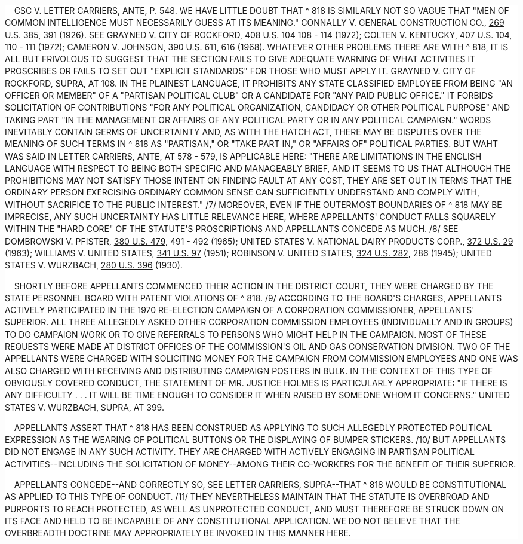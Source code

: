     CSC V. LETTER CARRIERS, ANTE, P. 548.  WE HAVE LITTLE DOUBT THAT ^ 818 IS SIMILARLY NOT SO VAGUE THAT "MEN OF COMMON INTELLIGENCE MUST NECESSARILY GUESS AT ITS MEANING."  CONNALLY V. GENERAL CONSTRUCTION CO., [269 U.S. 385][/us/courts/scotus/usReporter/269/385], 391 (1926).  SEE GRAYNED V. CITY OF ROCKFORD, [408 U.S. 104][/us/courts/scotus/usReporter/408/104] 108 - 114 (1972); COLTEN V. KENTUCKY, [407 U.S. 104][/us/courts/scotus/usReporter/407/104], 110 - 111 (1972); CAMERON V. JOHNSON, [390 U.S. 611][/us/courts/scotus/usReporter/390/611], 616 (1968).  WHATEVER OTHER PROBLEMS THERE ARE WITH ^ 818, IT IS ALL BUT FRIVOLOUS TO SUGGEST THAT THE SECTION FAILS TO GIVE ADEQUATE WARNING OF WHAT ACTIVITIES IT PROSCRIBES OR FAILS TO SET OUT "EXPLICIT STANDARDS" FOR THOSE WHO MUST APPLY IT.  GRAYNED V. CITY OF ROCKFORD, SUPRA, AT 108.  IN THE PLAINEST LANGUAGE, IT PROHIBITS ANY STATE CLASSIFIED EMPLOYEE FROM BEING "AN OFFICER OR MEMBER" OF A "PARTISAN POLITICAL CLUB" OR A CANDIDATE FOR "ANY PAID PUBLIC OFFICE."  IT FORBIDS SOLICITATION OF CONTRIBUTIONS "FOR ANY POLITICAL ORGANIZATION, CANDIDACY OR OTHER POLITICAL PURPOSE" AND TAKING PART "IN THE MANAGEMENT OR AFFAIRS OF ANY POLITICAL PARTY OR IN ANY POLITICAL CAMPAIGN."  WORDS INEVITABLY CONTAIN GERMS OF UNCERTAINTY AND, AS WITH THE HATCH ACT, THERE MAY BE DISPUTES OVER THE MEANING OF SUCH TERMS IN ^ 818 AS "PARTISAN," OR "TAKE PART IN," OR "AFFAIRS OF" POLITICAL PARTIES.  BUT WAHT WAS SAID IN LETTER CARRIERS, ANTE, AT 578 - 579, IS APPLICABLE HERE: "THERE ARE LIMITATIONS IN THE ENGLISH LANGUAGE WITH RESPECT TO BEING BOTH SPECIFIC AND MANAGEABLY BRIEF, AND IT SEEMS TO US THAT ALTHOUGH THE PROHIBITIONS MAY NOT SATISFY THOSE INTENT ON FINDING FAULT AT ANY COST, THEY ARE SET OUT IN TERMS THAT THE ORDINARY PERSON EXERCISING ORDINARY COMMON SENSE CAN SUFFICIENTLY UNDERSTAND AND COMPLY WITH, WITHOUT SACRIFICE TO THE PUBLIC INTEREST."  /7/  MOREOVER, EVEN IF THE OUTERMOST BOUNDARIES OF ^ 818 MAY BE IMPRECISE, ANY SUCH UNCERTAINTY HAS LITTLE RELEVANCE HERE, WHERE APPELLANTS' CONDUCT FALLS SQUARELY WITHIN THE "HARD CORE" OF THE STATUTE'S PROSCRIPTIONS AND APPELLANTS CONCEDE AS MUCH.  /8/  SEE DOMBROWSKI V. PFISTER, [380 U.S. 479][/us/courts/scotus/usReporter/380/479], 491 - 492 (1965); UNITED STATES V. NATIONAL DAIRY PRODUCTS CORP., [372 U.S. 29][/us/courts/scotus/usReporter/372/29] (1963); WILLIAMS V. UNITED STATES, [341 U.S. 97][/us/courts/scotus/usReporter/341/97] (1951); ROBINSON V. UNITED STATES, [324 U.S. 282][/us/courts/scotus/usReporter/324/282], 286 (1945); UNITED STATES V. WURZBACH, [280 U.S. 396][/us/courts/scotus/usReporter/280/396] (1930).

    SHORTLY BEFORE APPELLANTS COMMENCED THEIR ACTION IN THE DISTRICT COURT, THEY WERE CHARGED BY THE STATE PERSONNEL BOARD WITH PATENT VIOLATIONS OF ^ 818.  /9/  ACCORDING TO THE BOARD'S CHARGES, APPELLANTS ACTIVELY PARTICIPATED IN THE 1970 RE-ELECTION CAMPAIGN OF A CORPORATION COMMISSIONER, APPELLANTS' SUPERIOR.  ALL THREE ALLEGEDLY ASKED OTHER CORPORATION COMMISSION EMPLOYEES (INDIVIDUALLY AND IN GROUPS) TO DO CAMPAIGN WORK OR TO GIVE REFERRALS TO PERSONS WHO MIGHT HELP IN THE CAMPAIGN.  MOST OF THESE REQUESTS WERE MADE AT DISTRICT OFFICES OF THE COMMISSION'S OIL AND GAS CONSERVATION DIVISION.  TWO OF THE APPELLANTS WERE CHARGED WITH SOLICITING MONEY FOR THE CAMPAIGN FROM COMMISSION EMPLOYEES AND ONE WAS ALSO CHARGED WITH RECEIVING AND DISTRIBUTING CAMPAIGN POSTERS IN BULK.  IN THE CONTEXT OF THIS TYPE OF OBVIOUSLY COVERED CONDUCT, THE STATEMENT OF MR. JUSTICE HOLMES IS PARTICULARLY APPROPRIATE:  "IF THERE IS ANY DIFFICULTY . . . IT WILL BE TIME ENOUGH TO CONSIDER IT WHEN RAISED BY SOMEONE WHOM IT CONCERNS."  UNITED STATES V. WURZBACH, SUPRA, AT 399.

    APPELLANTS ASSERT THAT ^ 818 HAS BEEN CONSTRUED AS APPLYING TO SUCH ALLEGEDLY PROTECTED POLITICAL EXPRESSION AS THE WEARING OF POLITICAL BUTTONS OR THE DISPLAYING OF BUMPER STICKERS.  /10/  BUT APPELLANTS DID NOT ENGAGE IN ANY SUCH ACTIVITY.  THEY ARE CHARGED WITH ACTIVELY ENGAGING IN PARTISAN POLITICAL ACTIVITIES--INCLUDING THE SOLICITATION OF MONEY--AMONG THEIR CO-WORKERS FOR THE BENEFIT OF THEIR SUPERIOR.

    APPELLANTS CONCEDE--AND CORRECTLY SO, SEE LETTER CARRIERS, SUPRA--THAT ^ 818 WOULD BE CONSTITUTIONAL AS APPLIED TO THIS TYPE OF CONDUCT.  /11/ THEY NEVERTHELESS MAINTAIN THAT THE STATUTE IS OVERBROAD AND PURPORTS TO REACH PROTECTED, AS WELL AS UNPROTECTED CONDUCT, AND MUST THEREFORE BE STRUCK DOWN ON ITS FACE AND HELD TO BE INCAPABLE OF ANY CONSTITUTIONAL APPLICATION.  WE DO NOT BELIEVE THAT THE OVERBREADTH DOCTRINE MAY APPROPRIATELY BE INVOKED IN THIS MANNER HERE.


[/us/courts/scotus/usReporter/413/601]: https://publicdocs.github.io/go/links?ns=uslm-x&ref=%2Fus%2Fcourts%2Fscotus%2FusReporter%2F413%2F601
[/us/courts/scotus/usReporter/330/75]: https://publicdocs.github.io/go/links?ns=uslm-x&ref=%2Fus%2Fcourts%2Fscotus%2FusReporter%2F330%2F75
[/us/courts/scotus/usReporter/409/1058]: https://publicdocs.github.io/go/links?ns=uslm-x&ref=%2Fus%2Fcourts%2Fscotus%2FusReporter%2F409%2F1058
[/us/courts/scotus/usReporter/330/75]: https://publicdocs.github.io/go/links?ns=uslm-x&ref=%2Fus%2Fcourts%2Fscotus%2FusReporter%2F330%2F75
[/us/courts/scotus/usReporter/269/385]: https://publicdocs.github.io/go/links?ns=uslm-x&ref=%2Fus%2Fcourts%2Fscotus%2FusReporter%2F269%2F385
[/us/courts/scotus/usReporter/408/104]: https://publicdocs.github.io/go/links?ns=uslm-x&ref=%2Fus%2Fcourts%2Fscotus%2FusReporter%2F408%2F104
[/us/courts/scotus/usReporter/407/104]: https://publicdocs.github.io/go/links?ns=uslm-x&ref=%2Fus%2Fcourts%2Fscotus%2FusReporter%2F407%2F104
[/us/courts/scotus/usReporter/390/611]: https://publicdocs.github.io/go/links?ns=uslm-x&ref=%2Fus%2Fcourts%2Fscotus%2FusReporter%2F390%2F611
[/us/courts/scotus/usReporter/380/479]: https://publicdocs.github.io/go/links?ns=uslm-x&ref=%2Fus%2Fcourts%2Fscotus%2FusReporter%2F380%2F479
[/us/courts/scotus/usReporter/372/29]: https://publicdocs.github.io/go/links?ns=uslm-x&ref=%2Fus%2Fcourts%2Fscotus%2FusReporter%2F372%2F29
[/us/courts/scotus/usReporter/341/97]: https://publicdocs.github.io/go/links?ns=uslm-x&ref=%2Fus%2Fcourts%2Fscotus%2FusReporter%2F341%2F97
[/us/courts/scotus/usReporter/324/282]: https://publicdocs.github.io/go/links?ns=uslm-x&ref=%2Fus%2Fcourts%2Fscotus%2FusReporter%2F324%2F282
[/us/courts/scotus/usReporter/280/396]: https://publicdocs.github.io/go/links?ns=uslm-x&ref=%2Fus%2Fcourts%2Fscotus%2FusReporter%2F280%2F396
[/us/courts/scotus/usReporter/105/305]: https://publicdocs.github.io/go/links?ns=uslm-x&ref=%2Fus%2Fcourts%2Fscotus%2FusReporter%2F105%2F305
[/us/courts/scotus/usReporter/204/152]: https://publicdocs.github.io/go/links?ns=uslm-x&ref=%2Fus%2Fcourts%2Fscotus%2FusReporter%2F204%2F152
[/us/courts/scotus/usReporter/226/217]: https://publicdocs.github.io/go/links?ns=uslm-x&ref=%2Fus%2Fcourts%2Fscotus%2FusReporter%2F226%2F217
[/us/courts/scotus/usReporter/301/495]: https://publicdocs.github.io/go/links?ns=uslm-x&ref=%2Fus%2Fcourts%2Fscotus%2FusReporter%2F301%2F495
[/us/courts/scotus/usReporter/362/17]: https://publicdocs.github.io/go/links?ns=uslm-x&ref=%2Fus%2Fcourts%2Fscotus%2FusReporter%2F362%2F17
[/us/courts/scotus/usReporter/366/420]: https://publicdocs.github.io/go/links?ns=uslm-x&ref=%2Fus%2Fcourts%2Fscotus%2FusReporter%2F366%2F420
[/us/courts/scotus/usReporter/401/37]: https://publicdocs.github.io/go/links?ns=uslm-x&ref=%2Fus%2Fcourts%2Fscotus%2FusReporter%2F401%2F37
[/us/courts/scotus/usReporter/364/479]: https://publicdocs.github.io/go/links?ns=uslm-x&ref=%2Fus%2Fcourts%2Fscotus%2FusReporter%2F364%2F479
[/us/courts/scotus/usReporter/372/229]: https://publicdocs.github.io/go/links?ns=uslm-x&ref=%2Fus%2Fcourts%2Fscotus%2FusReporter%2F372%2F229